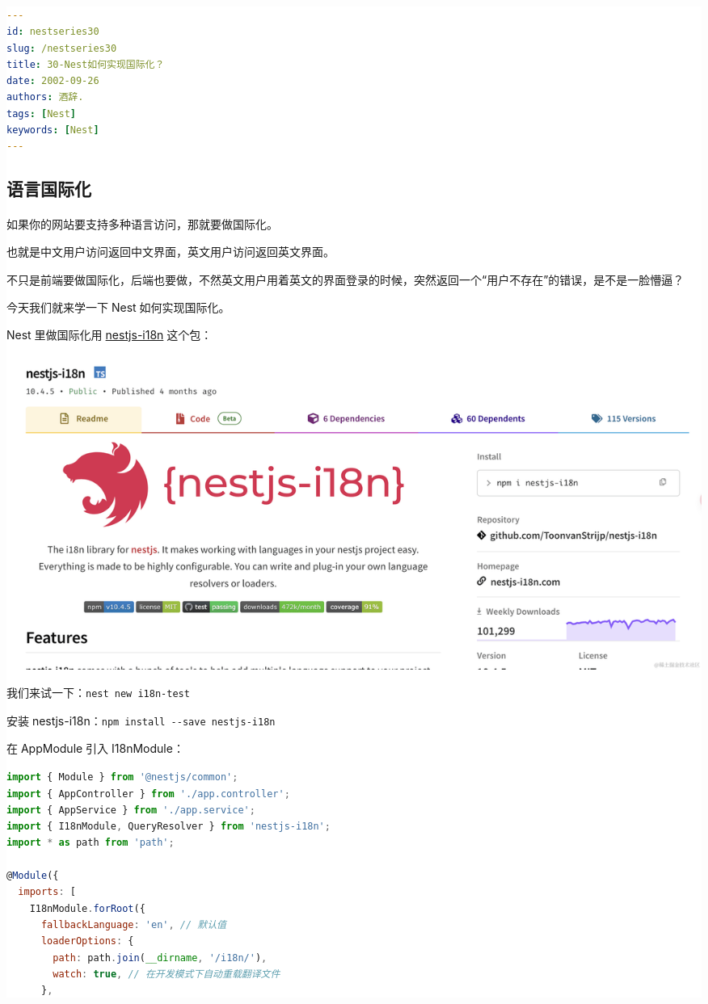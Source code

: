 ```yaml
---
id: nestseries30
slug: /nestseries30
title: 30-Nest如何实现国际化？
date: 2002-09-26
authors: 酒辞.
tags: [Nest]
keywords: [Nest]
---
```


## 语言国际化

如果你的网站要支持多种语言访问，那就要做国际化。

也就是中文用户访问返回中文界面，英文用户访问返回英文界面。

不只是前端要做国际化，后端也要做，不然英文用户用着英文的界面登录的时候，突然返回一个“用户不存在”的错误，是不是一脸懵逼？

今天我们就来学一下 Nest 如何实现国际化。

Nest 里做国际化用 [nestjs-i18n](https://www.npmjs.com/package/nestjs-i18n) 这个包：

![](30-Nest如何实现国际化？.assets/9faf1d3a9f774c5880e13a926b01583etplv-k3u1fbpfcp-jj-mark0000q75.png)

我们来试一下：`nest new i18n-test`

安装 nestjs-i18n：`npm install --save nestjs-i18n`

在 AppModule 引入 I18nModule：

```javascript
import { Module } from '@nestjs/common';
import { AppController } from './app.controller';
import { AppService } from './app.service';
import { I18nModule, QueryResolver } from 'nestjs-i18n';
import * as path from 'path';

@Module({
  imports: [
    I18nModule.forRoot({
      fallbackLanguage: 'en', // 默认值
      loaderOptions: {
        path: path.join(__dirname, '/i18n/'),
        watch: true, // 在开发模式下自动重载翻译文件
      },
```